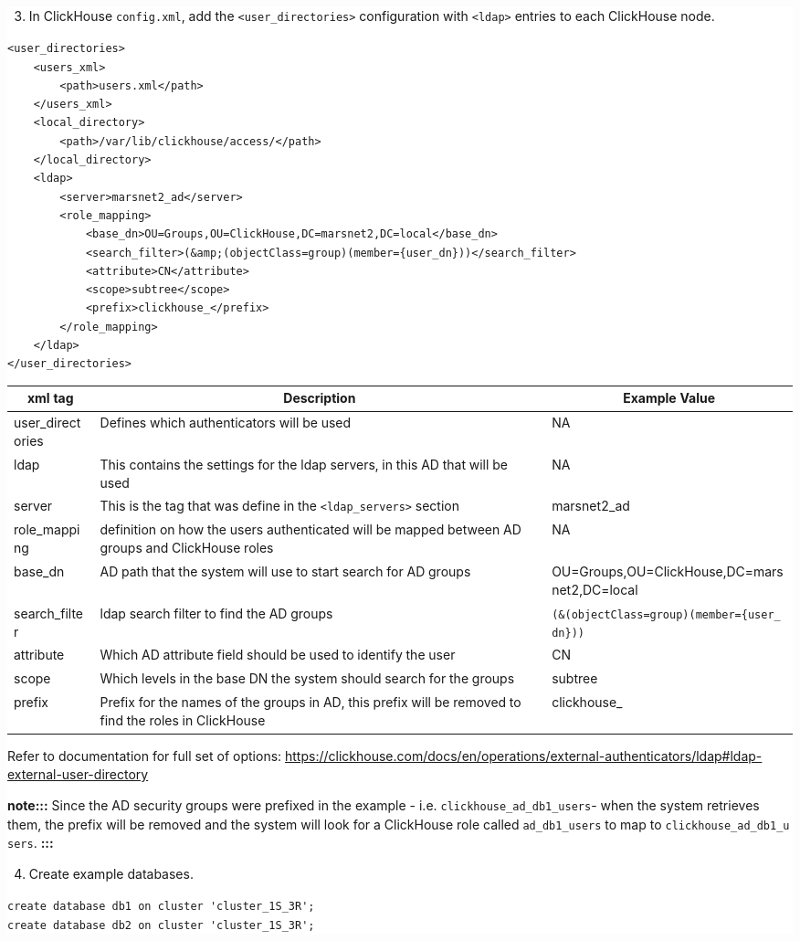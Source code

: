 3.  In ClickHouse `config.xml`, add the `<user_directories>` configuration with `<ldap>` entries to each ClickHouse node.
```
<user_directories>
	<users_xml>
		<path>users.xml</path>
	</users_xml>
	<local_directory>
		<path>/var/lib/clickhouse/access/</path>
	</local_directory>
	<ldap>
		<server>marsnet2_ad</server>
		<role_mapping>
			<base_dn>OU=Groups,OU=ClickHouse,DC=marsnet2,DC=local</base_dn>
			<search_filter>(&amp;(objectClass=group)(member={user_dn}))</search_filter>
			<attribute>CN</attribute>
			<scope>subtree</scope>
			<prefix>clickhouse_</prefix>
		</role_mapping>
	</ldap>
</user_directories>
```
|xml tag|Description|Example Value|
|----|-----------|-------|
|user_directories|Defines which authenticators will be used|NA|
|ldap|This contains the settings for the ldap servers, in this AD that will be used|NA|
|server|This is the tag that was define in the `<ldap_servers>` section|marsnet2_ad|
|role_mapping|definition on how the users authenticated will be mapped between AD groups and ClickHouse roles|NA|
|base_dn|AD path that the system will use to start search for AD groups|OU=Groups,OU=ClickHouse,DC=marsnet2,DC=local|
|search_filter|ldap search filter to find the AD groups|`(&(objectClass=group)(member={user_dn}))`|
|attribute|Which AD attribute field should be used to identify the user|CN|
|scope|Which levels in the base DN the system should search for the groups|subtree|
|prefix|Prefix for the names of the groups in AD, this prefix will be removed to find the roles in ClickHouse|clickhouse_|

Refer to documentation for full set of options:
https://clickhouse.com/docs/en/operations/external-authenticators/ldap#ldap-external-user-directory

**note:::**
Since the AD security groups were prefixed in the example - i.e. `clickhouse_ad_db1_users`- when the system retrieves them, the prefix will be removed and the system will look for a ClickHouse role called `ad_db1_users` to map to `clickhouse_ad_db1_users`.
**:::**

4.  Create example databases.
```
create database db1 on cluster 'cluster_1S_3R';
create database db2 on cluster 'cluster_1S_3R';
```
